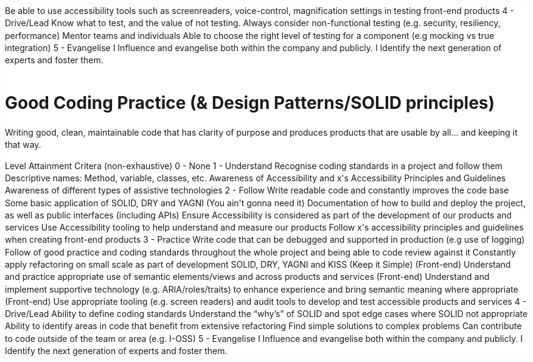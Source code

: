 Be able to use accessibility tools such as screenreaders, voice-control, magnification settings in testing front-end products
4 - Drive/Lead
Know what to test, and the value of not testing.
Always consider non-functional testing (e.g. security, resiliency, performance)
Mentor teams and individuals
Able to choose the right level of testing for a component (e.g mocking vs true integration)
5 - Evangelise
I Influence and evangelise both within the company and publicly.
I Identify the next generation of experts and foster them.

# Good Coding Practice (& Design Patterns/SOLID principles)
Writing good, clean, maintainable code that has clarity of purpose and produces products that are usable by all... and keeping it that way.

Level	Attainment Critera (non-exhaustive)
0 - None
1 - Understand
Recognise coding standards in a project and follow them
Descriptive names: Method, variable, classes, etc.
Awareness of Accessibility and x's Accessibility Principles and Guidelines
Awareness of different types of assistive technologies
2 - Follow
Write readable code and constantly improves the code base
Some basic application of SOLID, DRY and YAGNI (You ain't gonna need it)
Documentation of how to build and deploy the project, as well as public interfaces (including APIs)
Ensure Accessibility is considered as part of the development of our products and services
Use Accessibility tooling to help understand and measure our products
Follow x's accessibility principles and guidelines when creating front-end products
3 - Practice
Write code that can be debugged and supported in production (e.g use of logging)
Follow of good practice and coding standards throughout the whole project and being able to code review against it
Constantly apply refactoring on small scale as part of development
SOLID, DRY, YAGNI and KISS (Keep it Simple)
(Front-end) Understand and practice appropriate use of semantic elements/views and across products and services
(Front-end) Understand and implement supportive technology (e.g. ARIA/roles/traits) to enhance experience and bring semantic meaning where appropriate
(Front-end) Use appropriate tooling (e.g. screen readers) and audit tools to develop and test accessible products and services
4 - Drive/Lead
Ability to define coding standards
Understand the “why’s” of SOLID and spot edge cases where SOLID not appropriate
Ability to identify areas in code that benefit from extensive refactoring
Find simple solutions to complex problems
Can contribute to code outside of the team or area (e.g. I-OSS)
5 - Evangelise
I Influence and evangelise both within the company and publicly.
I Identify the next generation of experts and foster them.
